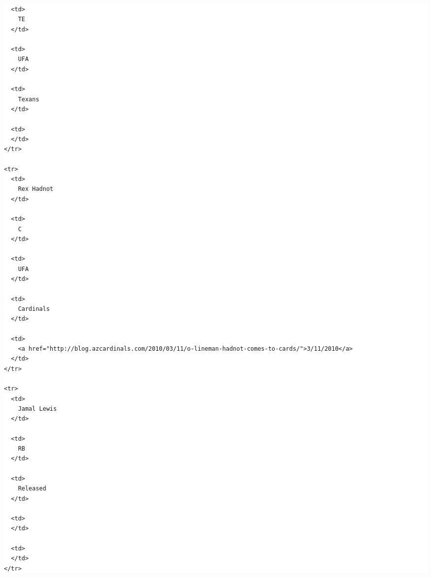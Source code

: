       <td>
        TE
      </td>

      <td>
        UFA
      </td>

      <td>
        Texans
      </td>

      <td>
      </td>
    </tr>

    <tr>
      <td>
        Rex Hadnot
      </td>

      <td>
        C
      </td>

      <td>
        UFA
      </td>

      <td>
        Cardinals
      </td>

      <td>
        <a href="http://blog.azcardinals.com/2010/03/11/o-lineman-hadnot-comes-to-cards/">3/11/2010</a>
      </td>
    </tr>

    <tr>
      <td>
        Jamal Lewis
      </td>

      <td>
        RB
      </td>

      <td>
        Released
      </td>

      <td>
      </td>

      <td>
      </td>
    </tr>
